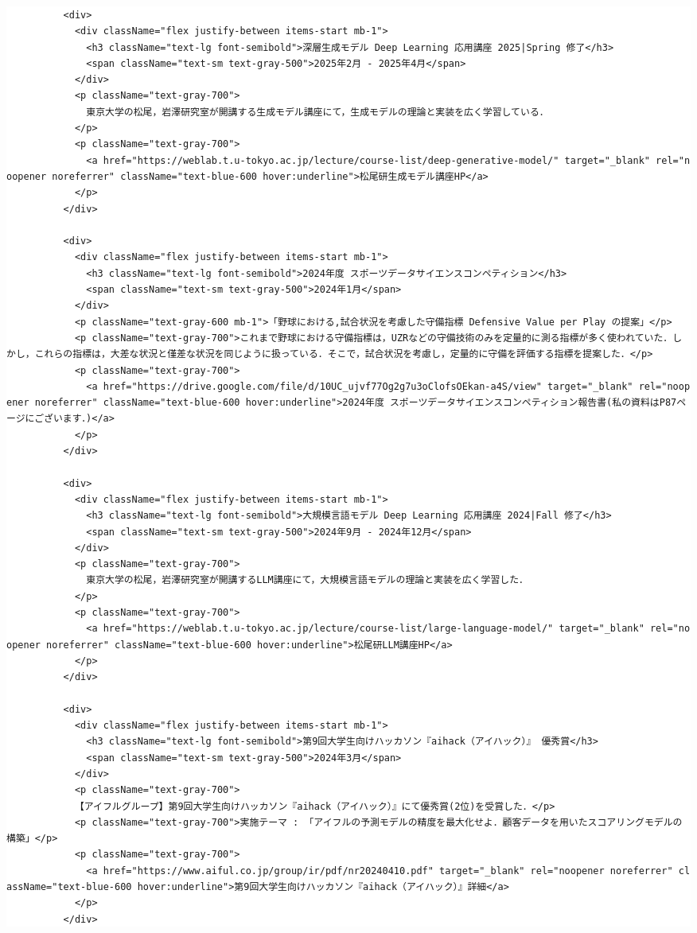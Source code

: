               <div>
                <div className="flex justify-between items-start mb-1">
                  <h3 className="text-lg font-semibold">深層生成モデル Deep Learning 応用講座 2025|Spring 修了</h3>
                  <span className="text-sm text-gray-500">2025年2月 - 2025年4月</span>
                </div>
                <p className="text-gray-700">
                  東京大学の松尾，岩澤研究室が開講する生成モデル講座にて，生成モデルの理論と実装を広く学習している．
                </p>
                <p className="text-gray-700">
                  <a href="https://weblab.t.u-tokyo.ac.jp/lecture/course-list/deep-generative-model/" target="_blank" rel="noopener noreferrer" className="text-blue-600 hover:underline">松尾研生成モデル講座HP</a>
                </p>
              </div>

              <div>
                <div className="flex justify-between items-start mb-1">
                  <h3 className="text-lg font-semibold">2024年度 スポーツデータサイエンスコンペティション</h3>
                  <span className="text-sm text-gray-500">2024年1月</span>
                </div>
                <p className="text-gray-600 mb-1">「野球における,試合状況を考慮した守備指標 Defensive Value per Play の提案」</p>
                <p className="text-gray-700">これまで野球における守備指標は，UZRなどの守備技術のみを定量的に測る指標が多く使われていた．しかし，これらの指標は，大差な状況と僅差な状況を同じように扱っている．そこで，試合状況を考慮し，定量的に守備を評価する指標を提案した．</p>
                <p className="text-gray-700">
                  <a href="https://drive.google.com/file/d/10UC_ujvf77Og2g7u3oClofsOEkan-a4S/view" target="_blank" rel="noopener noreferrer" className="text-blue-600 hover:underline">2024年度 スポーツデータサイエンスコンペティション報告書(私の資料はP87ページにございます．)</a>
                </p>
              </div>

              <div>
                <div className="flex justify-between items-start mb-1">
                  <h3 className="text-lg font-semibold">大規模言語モデル Deep Learning 応用講座 2024|Fall 修了</h3>
                  <span className="text-sm text-gray-500">2024年9月 - 2024年12月</span>
                </div>
                <p className="text-gray-700">
                  東京大学の松尾，岩澤研究室が開講するLLM講座にて，大規模言語モデルの理論と実装を広く学習した．
                </p>
                <p className="text-gray-700">
                  <a href="https://weblab.t.u-tokyo.ac.jp/lecture/course-list/large-language-model/" target="_blank" rel="noopener noreferrer" className="text-blue-600 hover:underline">松尾研LLM講座HP</a>
                </p>
              </div>

              <div>
                <div className="flex justify-between items-start mb-1">
                  <h3 className="text-lg font-semibold">第9回大学生向けハッカソン『aihack（アイハック）』 優秀賞</h3>
                  <span className="text-sm text-gray-500">2024年3月</span>
                </div>
                <p className="text-gray-700">
                【アイフルグループ】第9回大学生向けハッカソン『aihack（アイハック）』にて優秀賞(2位)を受賞した．</p>
                <p className="text-gray-700">実施テーマ : 「アイフルの予測モデルの精度を最大化せよ．顧客データを用いたスコアリングモデルの構築」</p>
                <p className="text-gray-700">
                  <a href="https://www.aiful.co.jp/group/ir/pdf/nr20240410.pdf" target="_blank" rel="noopener noreferrer" className="text-blue-600 hover:underline">第9回大学生向けハッカソン『aihack（アイハック）』詳細</a>
                </p>
              </div>
